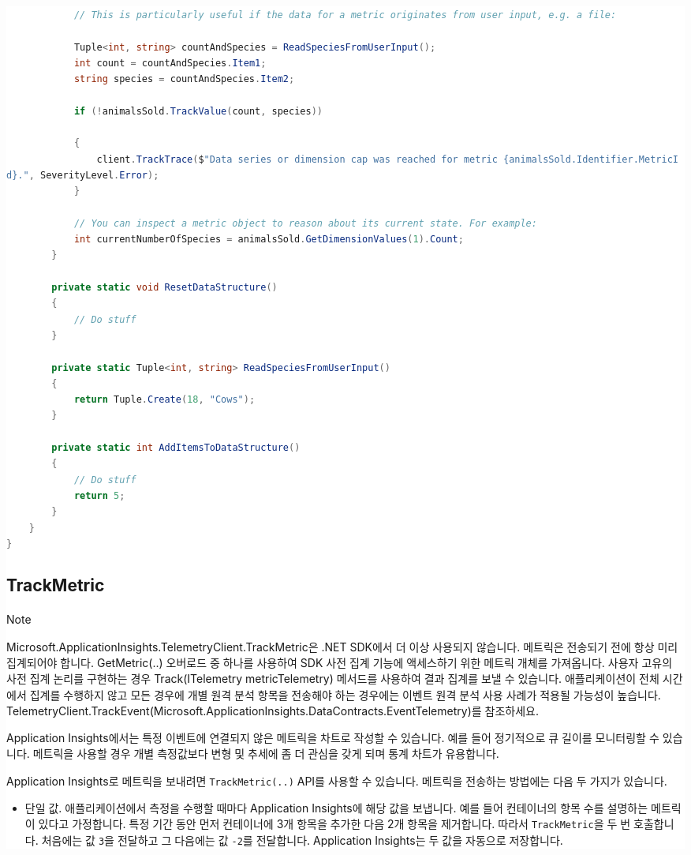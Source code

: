 ```csharp
            // This is particularly useful if the data for a metric originates from user input, e.g. a file:

            Tuple<int, string> countAndSpecies = ReadSpeciesFromUserInput();
            int count = countAndSpecies.Item1;
            string species = countAndSpecies.Item2;

            if (!animalsSold.TrackValue(count, species))

            {
                client.TrackTrace($"Data series or dimension cap was reached for metric {animalsSold.Identifier.MetricId}.", SeverityLevel.Error);
            }

            // You can inspect a metric object to reason about its current state. For example:
            int currentNumberOfSpecies = animalsSold.GetDimensionValues(1).Count;
        }

        private static void ResetDataStructure()
        {
            // Do stuff
        }

        private static Tuple<int, string> ReadSpeciesFromUserInput()
        {
            return Tuple.Create(18, "Cows");
        }

        private static int AddItemsToDataStructure()
        {
            // Do stuff
            return 5;
        }
    }
}
```

## <a name="trackmetric"></a>TrackMetric

> [!NOTE]
> Microsoft.ApplicationInsights.TelemetryClient.TrackMetric은 .NET SDK에서 더 이상 사용되지 않습니다. 메트릭은 전송되기 전에 항상 미리 집계되어야 합니다. GetMetric(..) 오버로드 중 하나를 사용하여 SDK 사전 집계 기능에 액세스하기 위한 메트릭 개체를 가져옵니다. 사용자 고유의 사전 집계 논리를 구현하는 경우 Track(ITelemetry metricTelemetry) 메서드를 사용하여 결과 집계를 보낼 수 있습니다. 애플리케이션이 전체 시간에서 집계를 수행하지 않고 모든 경우에 개별 원격 분석 항목을 전송해야 하는 경우에는 이벤트 원격 분석 사용 사례가 적용될 가능성이 높습니다. TelemetryClient.TrackEvent(Microsoft.ApplicationInsights.DataContracts.EventTelemetry)를 참조하세요.

Application Insights에서는 특정 이벤트에 연결되지 않은 메트릭을 차트로 작성할 수 있습니다. 예를 들어 정기적으로 큐 길이를 모니터링할 수 있습니다. 메트릭을 사용할 경우 개별 측정값보다 변형 및 추세에 좀 더 관심을 갖게 되며 통계 차트가 유용합니다.

Application Insights로 메트릭을 보내려면 `TrackMetric(..)` API를 사용할 수 있습니다. 메트릭을 전송하는 방법에는 다음 두 가지가 있습니다.

* 단일 값. 애플리케이션에서 측정을 수행할 때마다 Application Insights에 해당 값을 보냅니다. 예를 들어 컨테이너의 항목 수를 설명하는 메트릭이 있다고 가정합니다. 특정 기간 동안 먼저 컨테이너에 3개 항목을 추가한 다음 2개 항목을 제거합니다. 따라서 `TrackMetric`을 두 번 호출합니다. 처음에는 값 `3`을 전달하고 그 다음에는 값 `-2`를 전달합니다. Application Insights는 두 값을 자동으로 저장합니다.
